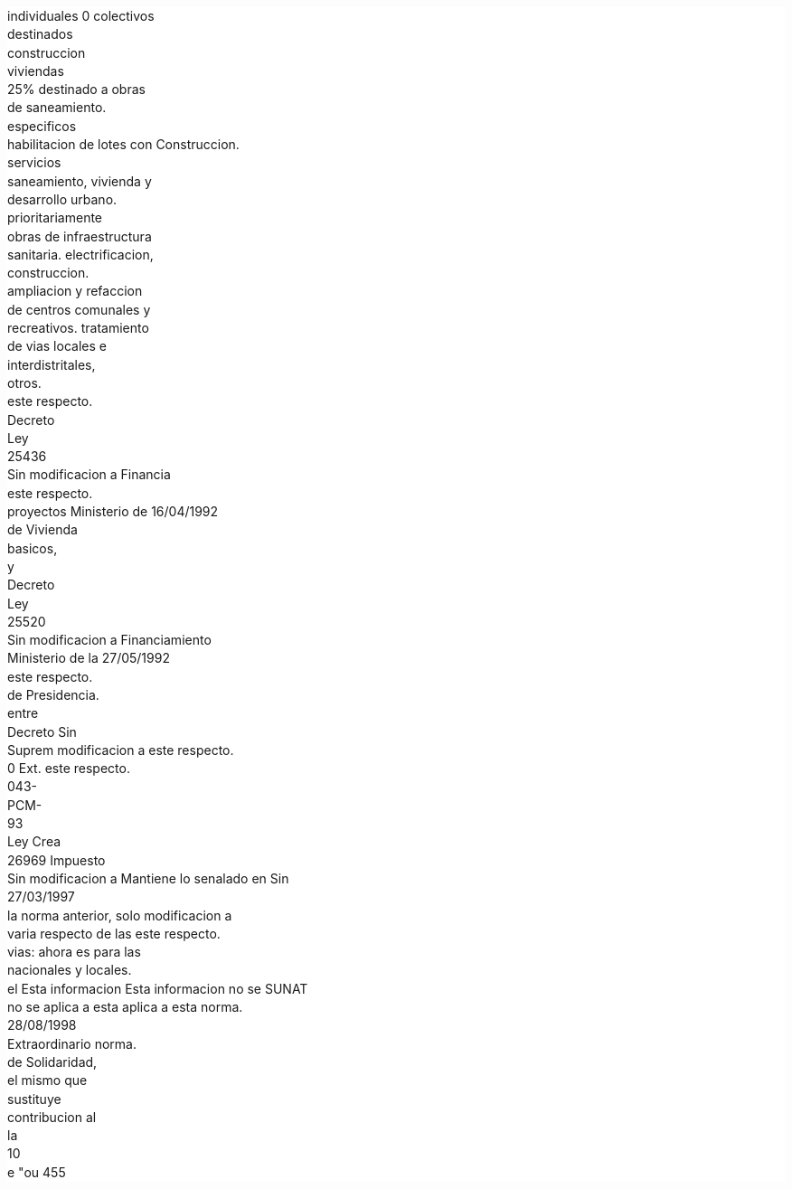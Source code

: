 individuales 0 colectivos  
destinados  
construccion  
viviendas  
25% destinado a obras  
de saneamiento.  
especificos  
habilitacion de lotes con Construccion.  
servicios  
saneamiento, vivienda y  
desarrollo urbano.  
prioritariamente  
obras de infraestructura  
sanitaria. electrificacion,  
construccion.  
ampliacion y refaccion  
de centros comunales y  
recreativos. tratamiento  
de vias locales e  
interdistritales,  
otros.  
este respecto.  
Decreto  
Ley  
25436  
Sin modificacion a Financia  
este respecto.  
proyectos Ministerio de 16/04/1992  
de Vivienda  
basicos,  
y  
Decreto  
Ley  
25520  
Sin modificacion a Financiamiento  
Ministerio de la 27/05/1992  
este respecto.  
de Presidencia.  
entre  
Decreto Sin  
Suprem modificacion a este respecto.  
0 Ext. este respecto.  
043-  
PCM-  
93  
Ley Crea  
26969 Impuesto  
Sin modificacion a Mantiene lo senalado en Sin  
27/03/1997  
la norma anterior, solo modificacion a  
varia respecto de las este respecto.  
vias: ahora es para las  
nacionales y locales.  
el Esta informacion Esta informacion no se SUNAT  
no se aplica a esta aplica a esta norma.  
28/08/1998  
Extraordinario norma.  
de Solidaridad,  
el mismo que  
sustituye  
contribucion al  
la  
10  
e "ou 455  